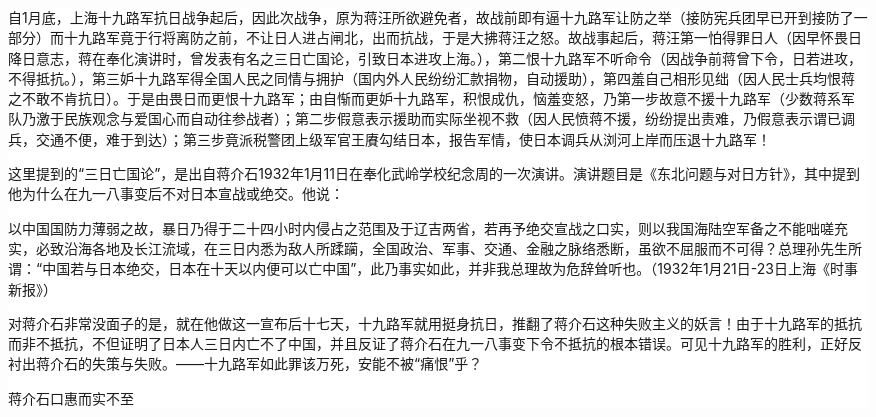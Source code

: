 自1月底，上海十九路军抗日战争起后，因此次战争，原为蒋汪所欲避免者，故战前即有逼十九路军让防之举（接防宪兵团早已开到接防了一部分）而十九路军竟于行将离防之前，不让日人进占闸北，出而抗战，于是大拂蒋汪之怒。故战事起后，蒋汪第一怕得罪日人（因早怀畏日降日意志，蒋在奉化演讲时，曾发表有名之三日亡国论，引致日本进攻上海。），第二恨十九路军不听命令（因战争前蒋曾下令，日若进攻，不得抵抗。），第三妒十九路军得全国人民之同情与拥护（国内外人民纷纷汇款捐物，自动援助），第四羞自己相形见绌（因人民士兵均恨蒋之不敢不肯抗日）。于是由畏日而更恨十九路军；由自惭而更妒十九路军，积恨成仇，恼羞变怒，乃第一步故意不援十九路军（少数蒋系军队乃激于民族观念与爱国心而自动往参战者）；第二步假意表示援助而实际坐视不救（因人民愤蒋不援，纷纷提出责难，乃假意表示谓已调兵，交通不便，难于到达）；第三步竟派税警团上级军官王賡勾结日本，报告军情，使日本调兵从浏河上岸而压退十九路军！

这里提到的“三日亡国论”，是出自蒋介石1932年1月11日在奉化武岭学校纪念周的一次演讲。演讲题目是《东北问题与对日方针》，其中提到他为什么在九一八事变后不对日本宣战或绝交。他说：

以中国国防力薄弱之故，暴日乃得于二十四小时内侵占之范围及于辽吉两省，若再予绝交宣战之口实，则以我国海陆空军备之不能咄嗟充实，必致沿海各地及长江流域，在三日内悉为敌人所蹂躏，全国政治、军事、交通、金融之脉络悉断，虽欲不屈服而不可得？总理孙先生所谓：“中国若与日本绝交，日本在十天以内便可以亡中国”，此乃事实如此，并非我总理故为危辞耸听也。（1932年1月21日-23日上海《时事新报》）

对蒋介石非常没面子的是，就在他做这一宣布后十七天，十九路军就用挺身抗日，推翻了蒋介石这种失败主义的妖言！由于十九路军的抵抗而非不抵抗，不但证明了日本人三日内亡不了中国，并且反证了蒋介石在九一八事变下令不抵抗的根本错误。可见十九路军的胜利，正好反衬出蒋介石的失策与失败。——十九路军如此罪该万死，安能不被“痛恨”乎？

蒋介石口惠而实不至

